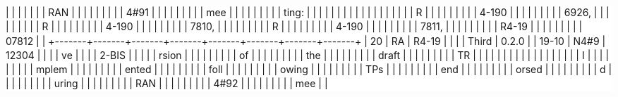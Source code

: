 |       |       |       |       |       |       | RAN   |       |
|       |       |       |       |       |       | 4\#91 |       |
|       |       |       |       |       |       | mee   |       |
|       |       |       |       |       |       | ting: |       |
|       |       |       |       |       |       |       |       |
|       |       |       |       |       |       | R     |       |
|       |       |       |       |       |       | 4-190 |       |
|       |       |       |       |       |       | 6926, |       |
|       |       |       |       |       |       | R     |       |
|       |       |       |       |       |       | 4-190 |       |
|       |       |       |       |       |       | 7810, |       |
|       |       |       |       |       |       | R     |       |
|       |       |       |       |       |       | 4-190 |       |
|       |       |       |       |       |       | 7811, |       |
|       |       |       |       |       |       | R4-19 |       |
|       |       |       |       |       |       | 07812 |       |
+-------+-------+-------+-------+-------+-------+-------+-------+
| 20    | RA    | R4-19 |       |       |       | Third | 0.2.0 |
| 19-10 | N4\#9 | 12304 |       |       |       | ve    |       |
|       | 2-BIS |       |       |       |       | rsion |       |
|       |       |       |       |       |       | of    |       |
|       |       |       |       |       |       | the   |       |
|       |       |       |       |       |       | draft |       |
|       |       |       |       |       |       | TR    |       |
|       |       |       |       |       |       |       |       |
|       |       |       |       |       |       | I     |       |
|       |       |       |       |       |       | mplem |       |
|       |       |       |       |       |       | ented |       |
|       |       |       |       |       |       | foll  |       |
|       |       |       |       |       |       | owing |       |
|       |       |       |       |       |       | TPs   |       |
|       |       |       |       |       |       | end   |       |
|       |       |       |       |       |       | orsed |       |
|       |       |       |       |       |       | d     |       |
|       |       |       |       |       |       | uring |       |
|       |       |       |       |       |       | RAN   |       |
|       |       |       |       |       |       | 4\#92 |       |
|       |       |       |       |       |       | mee   |       |